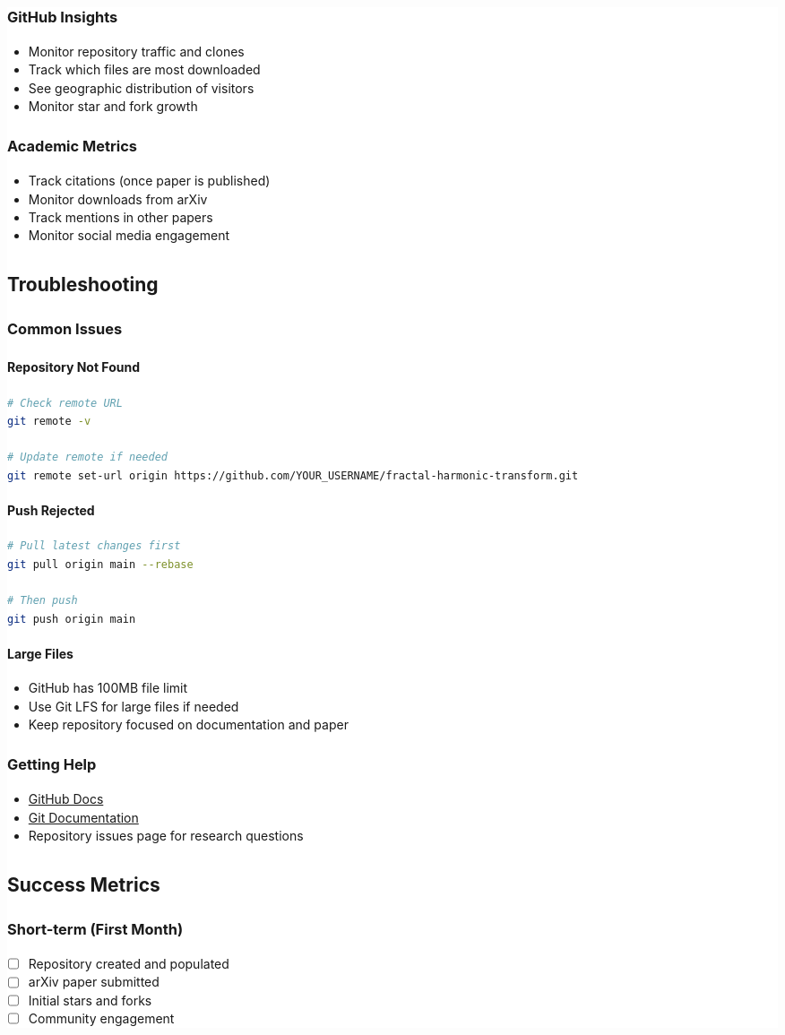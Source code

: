### GitHub Insights
- Monitor repository traffic and clones
- Track which files are most downloaded
- See geographic distribution of visitors
- Monitor star and fork growth

### Academic Metrics
- Track citations (once paper is published)
- Monitor downloads from arXiv
- Track mentions in other papers
- Monitor social media engagement

## Troubleshooting

### Common Issues

#### Repository Not Found
```bash
# Check remote URL
git remote -v

# Update remote if needed
git remote set-url origin https://github.com/YOUR_USERNAME/fractal-harmonic-transform.git
```

#### Push Rejected
```bash
# Pull latest changes first
git pull origin main --rebase

# Then push
git push origin main
```

#### Large Files
- GitHub has 100MB file limit
- Use Git LFS for large files if needed
- Keep repository focused on documentation and paper

### Getting Help
- [GitHub Docs](https://docs.github.com/)
- [Git Documentation](https://git-scm.com/doc)
- Repository issues page for research questions

## Success Metrics

### Short-term (First Month)
- [ ] Repository created and populated
- [ ] arXiv paper submitted
- [ ] Initial stars and forks
- [ ] Community engagement

